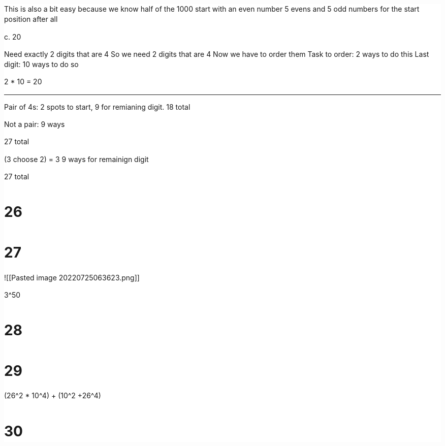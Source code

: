 This is also a bit easy because we know half of the 1000 start with an even number 
5 evens and 5 odd numbers for the start position after all


c. 20

Need exactly 2 digits that are 4
So we need 2 digits that are 4
Now we have to order them
Task to order: 2 ways to do this
Last digit: 10 ways to do so 


2 * 10 = 20

---

Pair of 4s: 2 spots to start, 9 for remianing digit. 18 total 

Not a pair: 9 ways 

27 total


(3 choose 2) = 3
9 ways for remainign digit 

27 total 






# 26


# 27
![[Pasted image 20220725063623.png]]


3^50





# 28


# 29

(26^2 * 10^4) + (10^2 +26^4)

# 30

